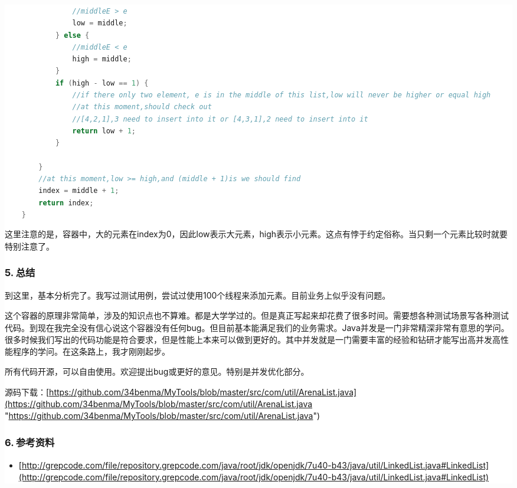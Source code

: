 ```java  
                //middleE > e
                low = middle;
            } else {
                //middleE < e
                high = middle;
            }
            if (high - low == 1) {
                //if there only two element, e is in the middle of this list,low will never be higher or equal high
                //at this moment,should check out
                //[4,2,1],3 need to insert into it or [4,3,1],2 need to insert into it
                return low + 1;
            }
            
        }
        //at this moment,low >= high,and (middle + 1)is we should find
        index = middle + 1;
        return index;
    }
```
这里注意的是，容器中，大的元素在index为0，因此low表示大元素，high表示小元素。这点有悖于约定俗称。当只剩一个元素比较时就要特别注意了。

<h3>5. 总结</h3>
到这里，基本分析完了。我写过测试用例，尝试过使用100个线程来添加元素。目前业务上似乎没有问题。

这个容器的原理非常简单，涉及的知识点也不算难。都是大学学过的。但是真正写起来却花费了很多时间。需要想各种测试场景写各种测试代码。到现在我完全没有信心说这个容器没有任何bug。但目前基本能满足我们的业务需求。Java并发是一门非常精深非常有意思的学问。很多时候我们写出的代码功能是符合要求，但是性能上本来可以做到更好的。其中并发就是一门需要丰富的经验和钻研才能写出高并发高性能程序的学问。在这条路上，我才刚刚起步。

所有代码开源，可以自由使用。欢迎提出bug或更好的意见。特别是并发优化部分。

源码下载：[https://github.com/34benma/MyTools/blob/master/src/com/util/ArenaList.java](https://github.com/34benma/MyTools/blob/master/src/com/util/ArenaList.java "https://github.com/34benma/MyTools/blob/master/src/com/util/ArenaList.java")

<h3>6. 参考资料</h3>

- [http://grepcode.com/file/repository.grepcode.com/java/root/jdk/openjdk/7u40-b43/java/util/LinkedList.java#LinkedList](http://grepcode.com/file/repository.grepcode.com/java/root/jdk/openjdk/7u40-b43/java/util/LinkedList.java#LinkedList)

